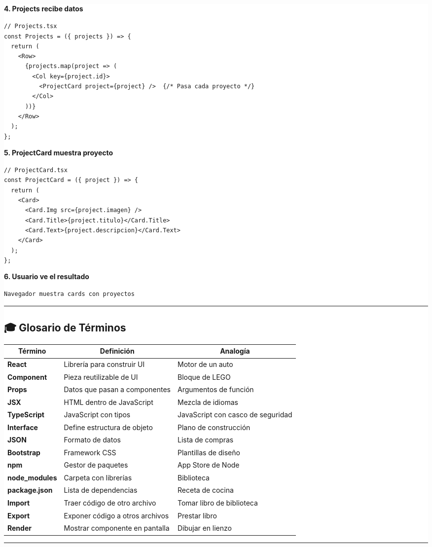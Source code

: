 **4. Projects recibe datos**
```tsx
// Projects.tsx
const Projects = ({ projects }) => {
  return (
    <Row>
      {projects.map(project => (
        <Col key={project.id}>
          <ProjectCard project={project} />  {/* Pasa cada proyecto */}
        </Col>
      ))}
    </Row>
  );
};
```

**5. ProjectCard muestra proyecto**
```tsx
// ProjectCard.tsx
const ProjectCard = ({ project }) => {
  return (
    <Card>
      <Card.Img src={project.imagen} />
      <Card.Title>{project.titulo}</Card.Title>
      <Card.Text>{project.descripcion}</Card.Text>
    </Card>
  );
};
```

**6. Usuario ve el resultado**
```
Navegador muestra cards con proyectos
```

---

## 🎓 Glosario de Términos

| Término | Definición | Analogía |
|---------|-----------|----------|
| **React** | Librería para construir UI | Motor de un auto |
| **Component** | Pieza reutilizable de UI | Bloque de LEGO |
| **Props** | Datos que pasan a componentes | Argumentos de función |
| **JSX** | HTML dentro de JavaScript | Mezcla de idiomas |
| **TypeScript** | JavaScript con tipos | JavaScript con casco de seguridad |
| **Interface** | Define estructura de objeto | Plano de construcción |
| **JSON** | Formato de datos | Lista de compras |
| **Bootstrap** | Framework CSS | Plantillas de diseño |
| **npm** | Gestor de paquetes | App Store de Node |
| **node_modules** | Carpeta con librerías | Biblioteca |
| **package.json** | Lista de dependencias | Receta de cocina |
| **Import** | Traer código de otro archivo | Tomar libro de biblioteca |
| **Export** | Exponer código a otros archivos | Prestar libro |
| **Render** | Mostrar componente en pantalla | Dibujar en lienzo |

---